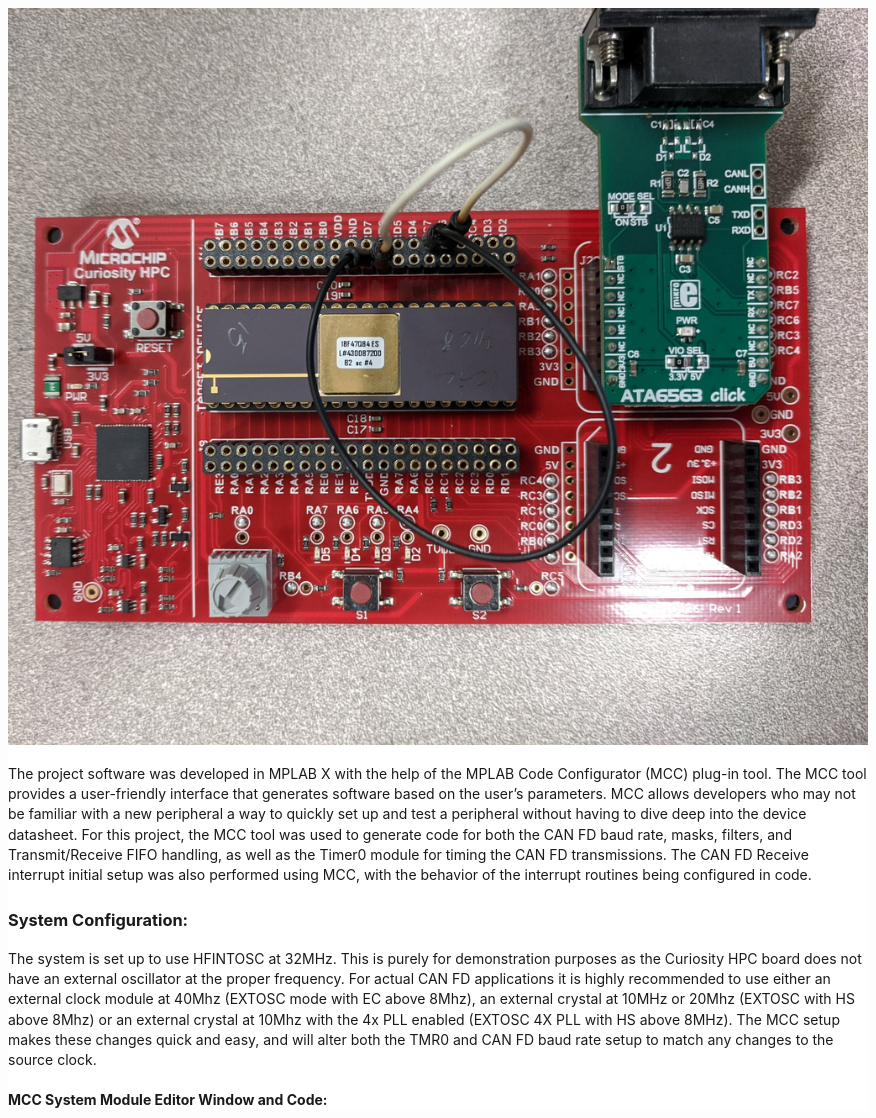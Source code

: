 <img src="images/Hardware Image.jpg" alt="Hardware Setup"/>

The project software was developed in MPLAB X with the help of the MPLAB Code Configurator (MCC) plug-in tool.  The MCC tool provides a user-friendly interface that generates software based on the user’s parameters. MCC allows developers who may not be familiar with a new peripheral a way to quickly set up and test a peripheral without having to dive deep into the device datasheet. For this project, the MCC tool was used to generate code for both the CAN FD baud rate, masks, filters, and Transmit/Receive FIFO handling, as well as the Timer0 module for timing the CAN FD transmissions.  The CAN FD Receive interrupt initial setup was also performed using MCC, with the behavior of the interrupt routines being configured in code.  
### System Configuration:
The system is set up to use HFINTOSC at 32MHz.  This is purely for demonstration purposes as the Curiosity HPC board does not have an external oscillator at the proper frequency.  For actual CAN FD applications it is highly recommended to use either an external clock module at 40Mhz (EXTOSC mode with EC above 8Mhz), an external crystal at 10MHz or 20Mhz (EXTOSC with HS above 8Mhz) or an external crystal at 10Mhz with the 4x PLL enabled (EXTOSC 4X PLL with HS above 8MHz).  The MCC setup makes these changes quick and easy, and will alter both the TMR0 and CAN FD baud rate setup to match any changes to the source clock.  
#### MCC System Module Editor Window and Code: